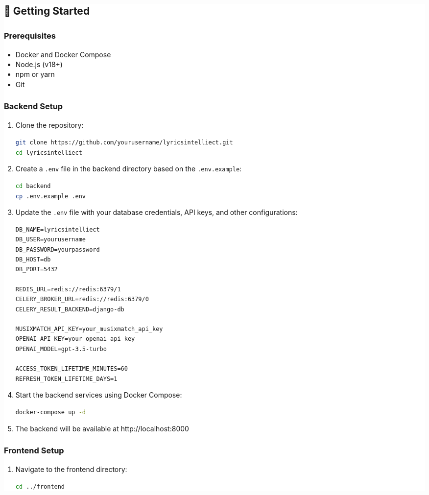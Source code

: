## 🚀 Getting Started

### Prerequisites
- Docker and Docker Compose
- Node.js (v18+)
- npm or yarn
- Git

### Backend Setup

1. Clone the repository:
   ```bash
   git clone https://github.com/yourusername/lyricsintelliect.git
   cd lyricsintelliect
   ```

2. Create a `.env` file in the backend directory based on the `.env.example`:
   ```bash
   cd backend
   cp .env.example .env
   ```

3. Update the `.env` file with your database credentials, API keys, and other configurations:
   ```
   DB_NAME=lyricsintelliect
   DB_USER=yourusername
   DB_PASSWORD=yourpassword
   DB_HOST=db
   DB_PORT=5432
   
   REDIS_URL=redis://redis:6379/1
   CELERY_BROKER_URL=redis://redis:6379/0
   CELERY_RESULT_BACKEND=django-db
   
   MUSIXMATCH_API_KEY=your_musixmatch_api_key
   OPENAI_API_KEY=your_openai_api_key
   OPENAI_MODEL=gpt-3.5-turbo
   
   ACCESS_TOKEN_LIFETIME_MINUTES=60
   REFRESH_TOKEN_LIFETIME_DAYS=1
   ```

4. Start the backend services using Docker Compose:
   ```bash
   docker-compose up -d
   ```

5. The backend will be available at http://localhost:8000

### Frontend Setup

1. Navigate to the frontend directory:
   ```bash
   cd ../frontend
   ```
